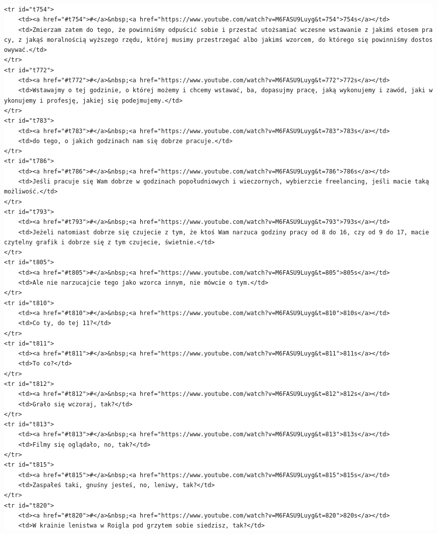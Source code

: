     <tr id="t754">
        <td><a href="#t754">#</a>&nbsp;<a href="https://www.youtube.com/watch?v=M6FASU9Luyg&t=754">754s</a></td>
        <td>Zmierzam zatem do tego, że powinniśmy odpuścić sobie i przestać utożsamiać wczesne wstawanie z jakimś etosem pracy, z jakąś moralnością wyższego rzędu, której musimy przestrzegać albo jakimś wzorcem, do którego się powinniśmy dostosowywać.</td>
    </tr>
    <tr id="t772">
        <td><a href="#t772">#</a>&nbsp;<a href="https://www.youtube.com/watch?v=M6FASU9Luyg&t=772">772s</a></td>
        <td>Wstawajmy o tej godzinie, o której możemy i chcemy wstawać, ba, dopasujmy pracę, jaką wykonujemy i zawód, jaki wykonujemy i profesję, jakiej się podejmujemy.</td>
    </tr>
    <tr id="t783">
        <td><a href="#t783">#</a>&nbsp;<a href="https://www.youtube.com/watch?v=M6FASU9Luyg&t=783">783s</a></td>
        <td>do tego, o jakich godzinach nam się dobrze pracuje.</td>
    </tr>
    <tr id="t786">
        <td><a href="#t786">#</a>&nbsp;<a href="https://www.youtube.com/watch?v=M6FASU9Luyg&t=786">786s</a></td>
        <td>Jeśli pracuje się Wam dobrze w godzinach popołudniowych i wieczornych, wybierzcie freelancing, jeśli macie taką możliwość.</td>
    </tr>
    <tr id="t793">
        <td><a href="#t793">#</a>&nbsp;<a href="https://www.youtube.com/watch?v=M6FASU9Luyg&t=793">793s</a></td>
        <td>Jeżeli natomiast dobrze się czujecie z tym, że ktoś Wam narzuca godziny pracy od 8 do 16, czy od 9 do 17, macie czytelny grafik i dobrze się z tym czujecie, świetnie.</td>
    </tr>
    <tr id="t805">
        <td><a href="#t805">#</a>&nbsp;<a href="https://www.youtube.com/watch?v=M6FASU9Luyg&t=805">805s</a></td>
        <td>Ale nie narzucajcie tego jako wzorca innym, nie mówcie o tym.</td>
    </tr>
    <tr id="t810">
        <td><a href="#t810">#</a>&nbsp;<a href="https://www.youtube.com/watch?v=M6FASU9Luyg&t=810">810s</a></td>
        <td>Co ty, do tej 11?</td>
    </tr>
    <tr id="t811">
        <td><a href="#t811">#</a>&nbsp;<a href="https://www.youtube.com/watch?v=M6FASU9Luyg&t=811">811s</a></td>
        <td>To co?</td>
    </tr>
    <tr id="t812">
        <td><a href="#t812">#</a>&nbsp;<a href="https://www.youtube.com/watch?v=M6FASU9Luyg&t=812">812s</a></td>
        <td>Grało się wczoraj, tak?</td>
    </tr>
    <tr id="t813">
        <td><a href="#t813">#</a>&nbsp;<a href="https://www.youtube.com/watch?v=M6FASU9Luyg&t=813">813s</a></td>
        <td>Filmy się oglądało, no, tak?</td>
    </tr>
    <tr id="t815">
        <td><a href="#t815">#</a>&nbsp;<a href="https://www.youtube.com/watch?v=M6FASU9Luyg&t=815">815s</a></td>
        <td>Zaspałeś taki, gnuśny jesteś, no, leniwy, tak?</td>
    </tr>
    <tr id="t820">
        <td><a href="#t820">#</a>&nbsp;<a href="https://www.youtube.com/watch?v=M6FASU9Luyg&t=820">820s</a></td>
        <td>W krainie lenistwa w Roigla pod grzytem sobie siedzisz, tak?</td>